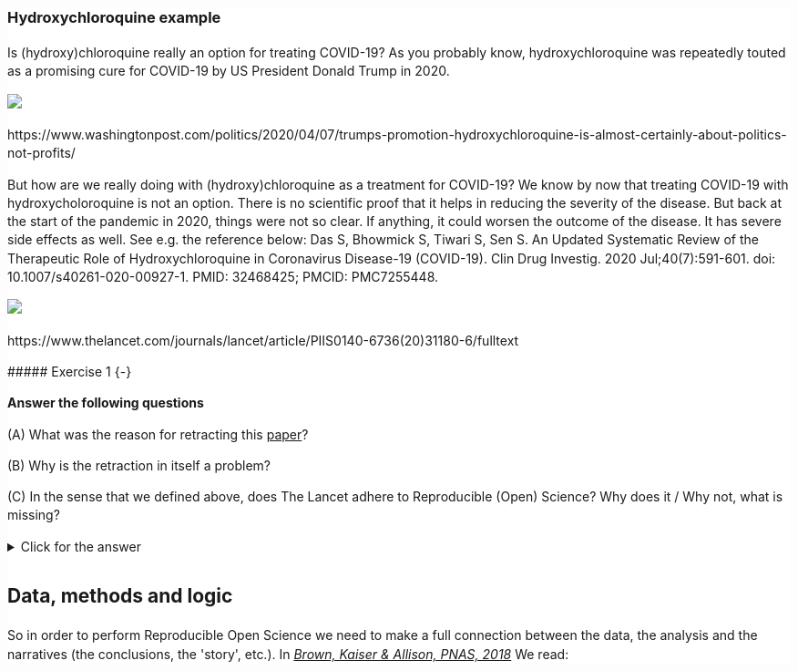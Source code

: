 








### Hydroxychloroquine example

Is (hydroxy)chloroquine really an option for treating COVID-19?
As you probably know, hydroxychloroquine was repeatedly touted as a promising cure for COVID-19 by US President Donald Trump in 2020. 

<img src="/home/chris.vanoevelen/workflows/tlsc-dsfb26v-20_workflows/images/trump_chloroquine.png" width="680" />

<p style="font-size:14px">https://www.washingtonpost.com/politics/2020/04/07/trumps-promotion-hydroxychloroquine-is-almost-certainly-about-politics-not-profits/</p>

But how are we really doing with (hydroxy)chloroquine as a treatment for COVID-19?
We know by now that treating COVID-19 with hydroxycholoroquine is not an option. There is no scientific proof that it helps in reducing the severity of the disease. But back at the start of the pandemic in 2020, things were not so clear. If anything, it could worsen the outcome of the disease. It has severe side effects as well. See e.g. the reference below:
Das S, Bhowmick S, Tiwari S, Sen S. An Updated Systematic Review of the
Therapeutic Role of Hydroxychloroquine in Coronavirus Disease-19 (COVID-19).
Clin Drug Investig. 2020 Jul;40(7):591-601. doi: 10.1007/s40261-020-00927-1.
PMID: 32468425; PMCID: PMC7255448. 

<img src="/home/chris.vanoevelen/workflows/tlsc-dsfb26v-20_workflows/images/lancet_covid.png" width="948" />
<p style="font-size:14px">https://www.thelancet.com/journals/lancet/article/PIIS0140-6736(20)31180-6/fulltext</p>

<div class="question">
##### Exercise 1 {-}

**Answer the following questions**

(A) What was the reason for retracting this [paper](https://www.thelancet.com/journals/lancet/article/PIIS0140-6736(20)31180-6/fulltext)?



(B) Why is the retraction in itself a problem?



(C)  In the sense that we defined above, does The Lancet adhere to Reproducible (Open) Science? Why does it / Why not, what is missing?

</div>

<details><summary>Click for the answer</summary></details>

## Data, methods and logic

So in order to perform Reproducible Open Science we need to make a full connection between the data, the analysis and the narratives (the conclusions, the 'story', etc.). In *[Brown, Kaiser & Allison, PNAS, 2018](https://doi.org/10.1073/pnas.1708279115)*
We read:
